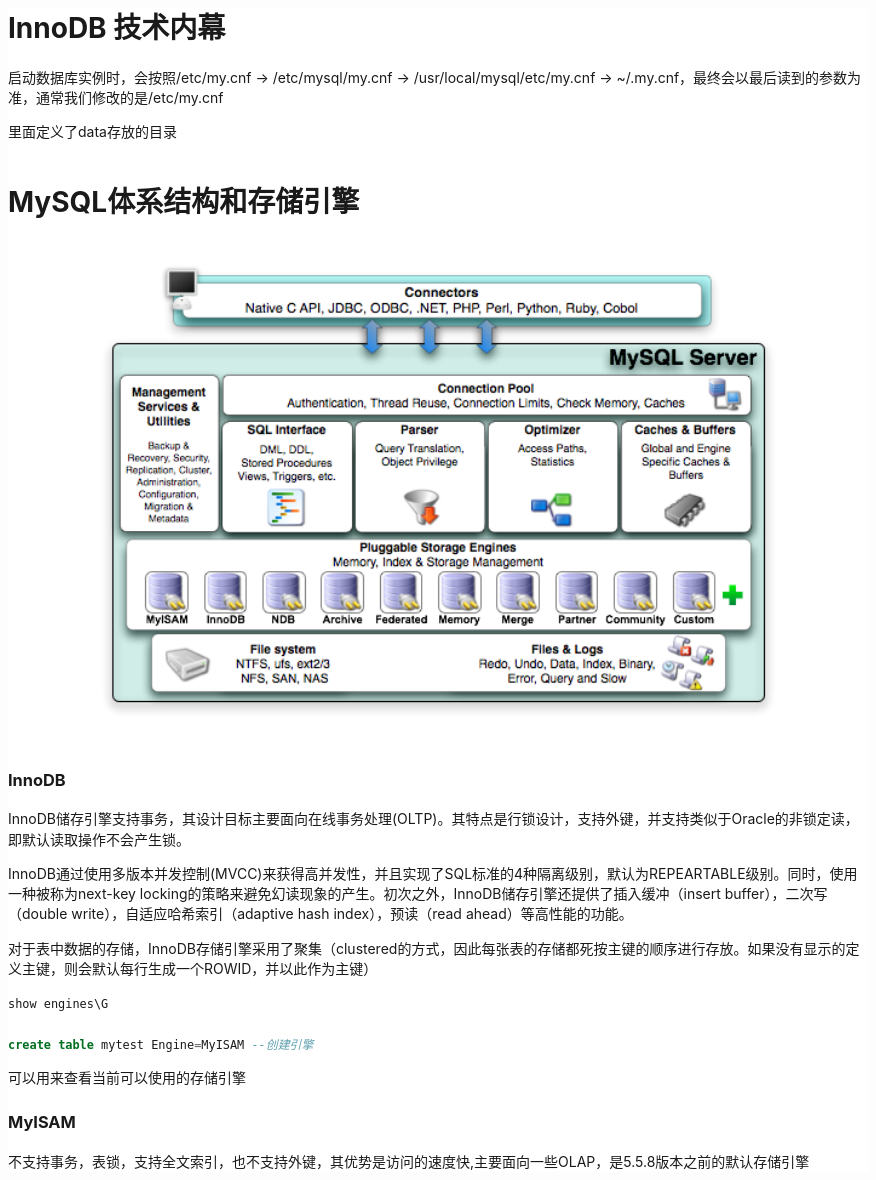 # InnoDB 技术内幕

启动数据库实例时，会按照/etc/my.cnf -> /etc/mysql/my.cnf -> /usr/local/mysql/etc/my.cnf -> ~/.my.cnf，最终会以最后读到的参数为准，通常我们修改的是/etc/my.cnf

里面定义了data存放的目录

# MySQL体系结构和存储引擎

<div align=center>
<img src="https://github.com/zzzyyyxxxmmm/basics/blob/master/image/mysql_arc.png" width="700" height="500">
</div>

### InnoDB
InnoDB储存引擎支持事务，其设计目标主要面向在线事务处理(OLTP)。其特点是行锁设计，支持外键，并支持类似于Oracle的非锁定读，即默认读取操作不会产生锁。

InnoDB通过使用多版本并发控制(MVCC)来获得高并发性，并且实现了SQL标准的4种隔离级别，默认为REPEARTABLE级别。同时，使用一种被称为next-key locking的策略来避免幻读现象的产生。初次之外，InnoDB储存引擎还提供了插入缓冲（insert buffer），二次写（double write），自适应哈希索引（adaptive hash index），预读（read ahead）等高性能的功能。

对于表中数据的存储，InnoDB存储引擎采用了聚集（clustered的方式，因此每张表的存储都死按主键的顺序进行存放。如果没有显示的定义主键，则会默认每行生成一个ROWID，并以此作为主键）

```sql
show engines\G

create table mytest Engine=MyISAM --创建引擎
```
可以用来查看当前可以使用的存储引擎

### MyISAM
不支持事务，表锁，支持全文索引，也不支持外键，其优势是访问的速度快,主要面向一些OLAP，是5.5.8版本之前的默认存储引擎
